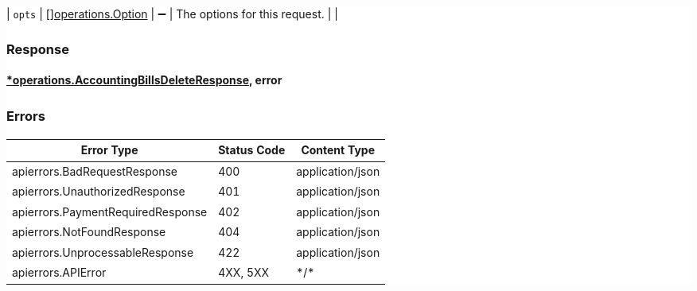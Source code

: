 | `opts`                                                                                                                                        | [][operations.Option](../../models/operations/option.md)                                                                                      | :heavy_minus_sign:                                                                                                                            | The options for this request.                                                                                                                 |                                                                                                                                               |

### Response

**[*operations.AccountingBillsDeleteResponse](../../models/operations/accountingbillsdeleteresponse.md), error**

### Errors

| Error Type                        | Status Code                       | Content Type                      |
| --------------------------------- | --------------------------------- | --------------------------------- |
| apierrors.BadRequestResponse      | 400                               | application/json                  |
| apierrors.UnauthorizedResponse    | 401                               | application/json                  |
| apierrors.PaymentRequiredResponse | 402                               | application/json                  |
| apierrors.NotFoundResponse        | 404                               | application/json                  |
| apierrors.UnprocessableResponse   | 422                               | application/json                  |
| apierrors.APIError                | 4XX, 5XX                          | \*/\*                             |